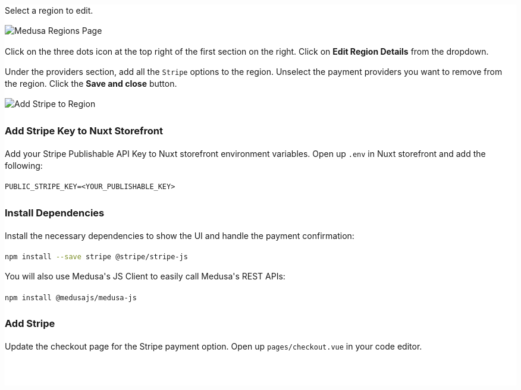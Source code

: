 Select a region to edit.

![Medusa Regions Page](/medusa-admin-region-page.png)

Click on the three dots icon at the top right of the first section on the right. Click on **Edit Region Details** from the dropdown.

Under the providers section, add all the `Stripe` options to the region. Unselect the payment providers you want to remove from the region. Click the **Save and close** button.

![Add Stripe to Region](/edit-region-details-stripe-add-stripe.png)

### Add Stripe Key to Nuxt Storefront

Add your Stripe Publishable API Key to Nuxt storefront environment variables. Open up `.env` in Nuxt storefront and add the following:

```
PUBLIC_STRIPE_KEY=<YOUR_PUBLISHABLE_KEY>
```

### Install Dependencies

Install the necessary dependencies to show the UI and handle the payment confirmation:

```bash
npm install --save stripe @stripe/stripe-js
```

You will also use Medusa's JS Client to easily call Medusa's REST APIs:

```bash
npm install @medusajs/medusa-js
```

### Add Stripe

Update the checkout page for the Stripe payment option. Open up `pages/checkout.vue` in your code editor.

```vue


